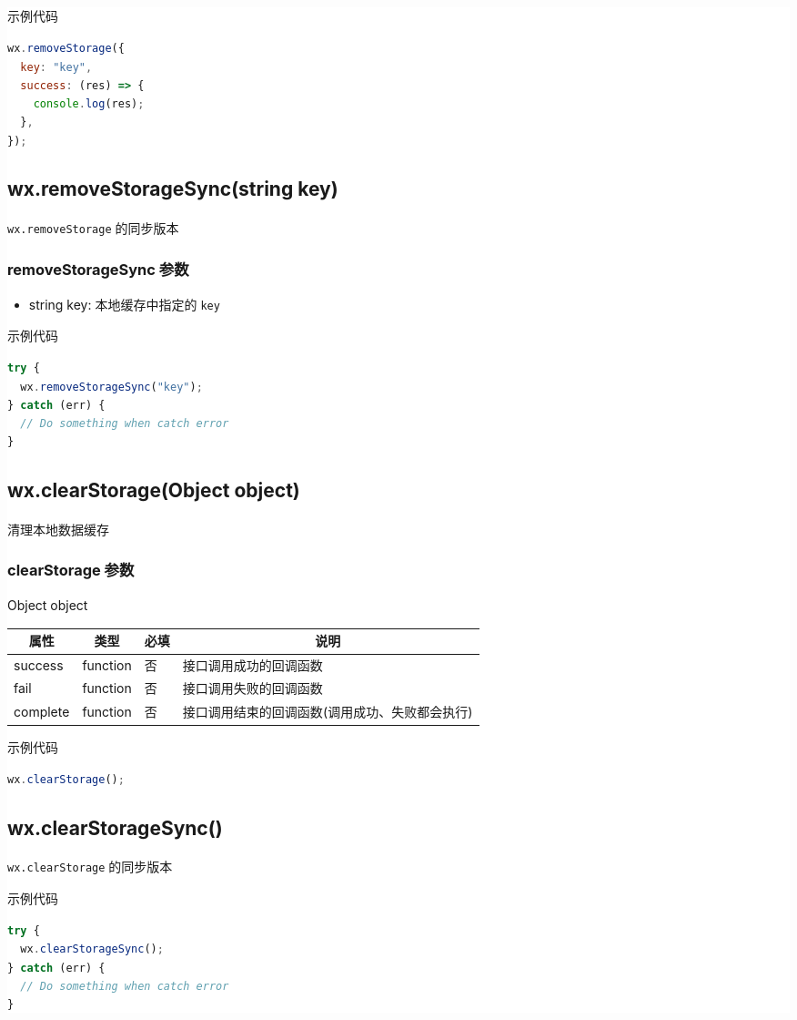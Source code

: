 示例代码

```js
wx.removeStorage({
  key: "key",
  success: (res) => {
    console.log(res);
  },
});
```

## wx.removeStorageSync(string key)

`wx.removeStorage` 的同步版本

### removeStorageSync 参数

- string key: 本地缓存中指定的 `key`

示例代码

```js
try {
  wx.removeStorageSync("key");
} catch (err) {
  // Do something when catch error
}
```

## wx.clearStorage(Object object)

清理本地数据缓存

### clearStorage 参数

Object object

| 属性     | 类型     | 必填 | 说明                                           |
| -------- | -------- | ---- | ---------------------------------------------- |
| success  | function | 否   | 接口调用成功的回调函数                         |
| fail     | function | 否   | 接口调用失败的回调函数                         |
| complete | function | 否   | 接口调用结束的回调函数(调用成功、失败都会执行) |

示例代码

```js
wx.clearStorage();
```

## wx.clearStorageSync()

`wx.clearStorage` 的同步版本

示例代码

```js
try {
  wx.clearStorageSync();
} catch (err) {
  // Do something when catch error
}
```
